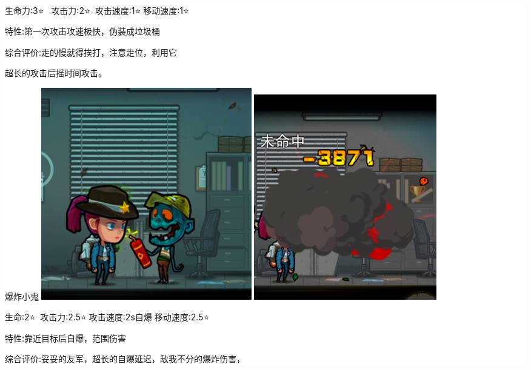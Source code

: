 生命力:3⭐   攻击力:2⭐  攻击速度:1⭐ 移动速度:1⭐

特性:第一次攻击攻速极快，伪装成垃圾桶

综合评价:走的慢就得挨打，注意走位，利用它

超长的攻击后摇时间攻击。

爆炸小鬼
![](/public/pictures/8.png)
![](/public/pictures/9.png)
 

生命:2⭐  攻击力:2.5⭐ 攻击速度:2s自爆 移动速度:2.5⭐

特性:靠近目标后自爆，范围伤害

综合评价:妥妥的友军，超长的自爆延迟，敌我不分的爆炸伤害，
